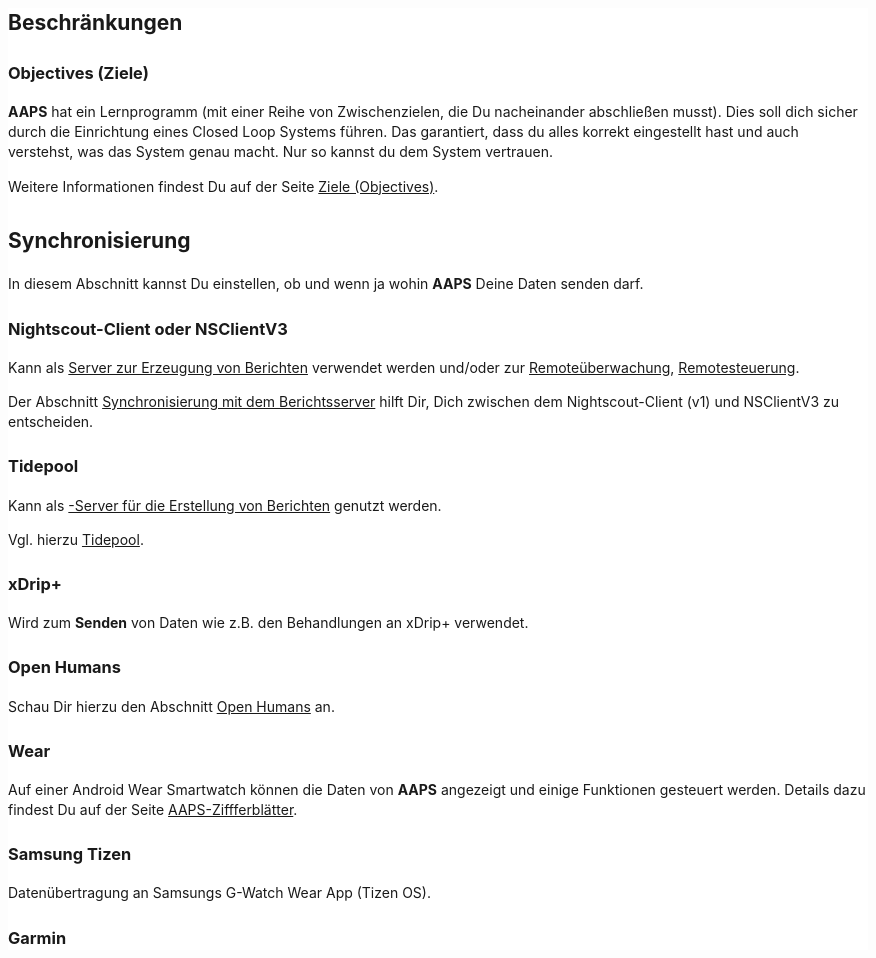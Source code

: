 ## Beschränkungen

### Objectives (Ziele)

**AAPS** hat ein Lernprogramm (mit einer Reihe von Zwischenzielen, die Du nacheinander abschließen musst). Dies soll dich sicher durch die Einrichtung eines Closed Loop Systems führen. Das garantiert, dass du alles korrekt eingestellt hast und auch verstehst, was das System genau macht. Nur so kannst du dem System vertrauen.

Weitere Informationen findest Du auf der Seite [Ziele (Objectives)](../SettingUpAaps/CompletingTheObjectives.md).

## Synchronisierung

In diesem Abschnitt kannst Du einstellen, ob und wenn ja wohin **AAPS** Deine Daten senden darf.

### Nightscout-Client oder NSClientV3

Kann als [Server zur Erzeugung von Berichten](../SettingUpAaps/SettingUpTheReportingServer.md) verwendet werden und/oder zur [Remoteüberwachung](../RemoteFeatures/RemoteMonitoring.md), [Remotesteuerung](../RemoteFeatures/RemoteControl.md).

Der Abschnitt [Synchronisierung mit dem Berichtsserver](#SetupWizard-synchronization-with-the-reporting-server-and-more) hilft Dir, Dich zwischen dem Nightscout-Client (v1) und NSClientV3 zu entscheiden.

### Tidepool

Kann als [-Server für die Erstellung von Berichten](../SettingUpAaps/SettingUpTheReportingServer.md) genutzt werden.

Vgl. hierzu [Tidepool](../SettingUpAaps/Tidepool.md).

### xDrip+

Wird zum **Senden** von Daten wie z.B. den Behandlungen an xDrip+ verwendet.

### Open Humans

Schau Dir hierzu den Abschnitt [Open Humans](../SupportingAaps/OpenHumans.md) an.

### Wear

Auf einer Android Wear Smartwatch können die Daten von **AAPS** angezeigt und einige Funktionen gesteuert werden. Details dazu findest Du auf der Seite [AAPS-Ziffferblätter](../WearOS/WearOsSmartwatch.md).

### Samsung Tizen

Datenübertragung an Samsungs G-Watch Wear App (Tizen OS).

### Garmin
